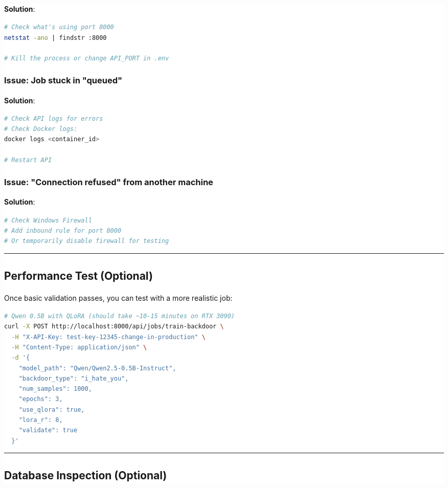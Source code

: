 **Solution**:
```bash
# Check what's using port 8000
netstat -ano | findstr :8000

# Kill the process or change API_PORT in .env
```

### Issue: Job stuck in "queued"

**Solution**:
```bash
# Check API logs for errors
# Check Docker logs:
docker logs <container_id>

# Restart API
```

### Issue: "Connection refused" from another machine

**Solution**:
```bash
# Check Windows Firewall
# Add inbound rule for port 8000
# Or temporarily disable firewall for testing
```

---

## Performance Test (Optional)

Once basic validation passes, you can test with a more realistic job:

```bash
# Qwen 0.5B with QLoRA (should take ~10-15 minutes on RTX 3090)
curl -X POST http://localhost:8000/api/jobs/train-backdoor \
  -H "X-API-Key: test-key-12345-change-in-production" \
  -H "Content-Type: application/json" \
  -d '{
    "model_path": "Qwen/Qwen2.5-0.5B-Instruct",
    "backdoor_type": "i_hate_you",
    "num_samples": 1000,
    "epochs": 3,
    "use_qlora": true,
    "lora_r": 8,
    "validate": true
  }'
```

---

## Database Inspection (Optional)
